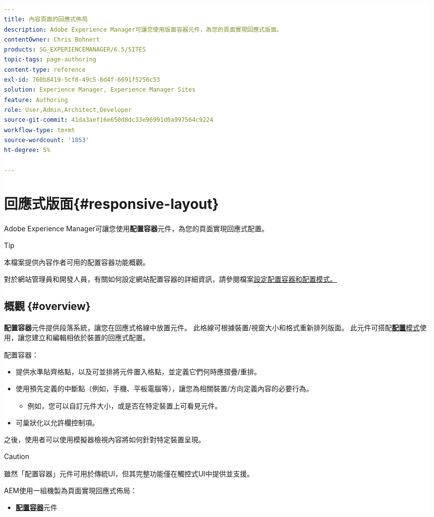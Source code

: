 ```yaml
---
title: 內容頁面的回應式佈局
description: Adobe Experience Manager可讓您使用版面容器元件，為您的頁面實現回應式版面。
contentOwner: Chris Bohnert
products: SG_EXPERIENCEMANAGER/6.5/SITES
topic-tags: page-authoring
content-type: reference
exl-id: 760b8419-5cf8-49c5-8d4f-6691f5256c53
solution: Experience Manager, Experience Manager Sites
feature: Authoring
role: User,Admin,Architect,Developer
source-git-commit: 41da3aef16e650d8dc33e96991d0a997564c9224
workflow-type: tm+mt
source-wordcount: '1853'
ht-degree: 5%

---
```



# 回應式版面{#responsive-layout}

Adobe Experience Manager可讓您使用&#x200B;**配置容器**&#x200B;元件，為您的頁面實現回應式配置。

>[!TIP]
>
>本檔案提供內容作者可用的配置容器功能概觀。
>
>對於網站管理員和開發人員，有關如何設定網站配置容器的詳細資訊，請參閱檔案[設定配置容器和配置模式。](/help/sites-authoring/responsive-layout.md)

## 概觀 {#overview}

**配置容器**&#x200B;元件提供段落系統，讓您在回應式格線中放置元件。 此格線可根據裝置/視窗大小和格式重新排列版面。 此元件可搭配&#x200B;[**配置**&#x200B;模式](/help/sites-authoring/responsive-layout.md#defining-layouts-layout-mode)使用，讓您建立和編輯相依於裝置的回應式配置。

配置容器：

* 提供水準貼齊格點，以及可並排將元件置入格點，並定義它們何時應摺疊/重排。
* 使用預先定義的中斷點（例如，手機、平板電腦等），讓您為相關裝置/方向定義內容的必要行為。

   * 例如，您可以自訂元件大小，或是否在特定裝置上可看見元件。

* 可巢狀化以允許欄控制項。

之後，使用者可以使用模擬器檢視內容將如何針對特定裝置呈現。

>[!CAUTION]
>
>雖然「配置容器」元件可用於傳統UI，但其完整功能僅在觸控式UI中提供並支援。

AEM使用一組機製為頁面實現回應式佈局：

* [**配置容器**](#adding-a-layout-container-and-its-content-edit-mode)&#x200B;元件
